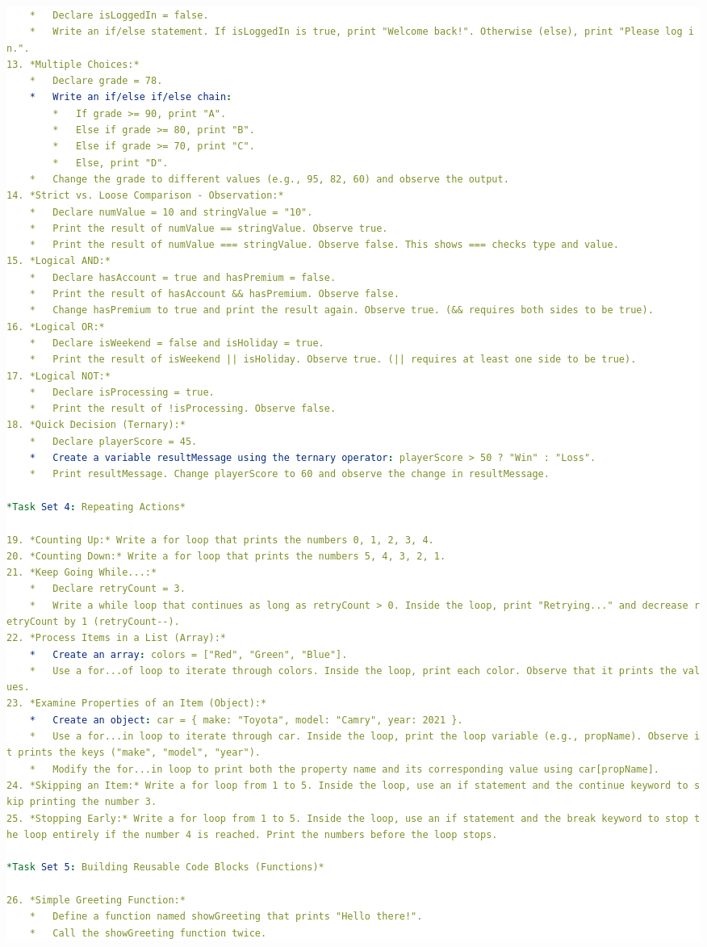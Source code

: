 ```yaml
    *   Declare isLoggedIn = false.
    *   Write an if/else statement. If isLoggedIn is true, print "Welcome back!". Otherwise (else), print "Please log in.".
13. *Multiple Choices:*
    *   Declare grade = 78.
    *   Write an if/else if/else chain:
        *   If grade >= 90, print "A".
        *   Else if grade >= 80, print "B".
        *   Else if grade >= 70, print "C".
        *   Else, print "D".
    *   Change the grade to different values (e.g., 95, 82, 60) and observe the output.
14. *Strict vs. Loose Comparison - Observation:*
    *   Declare numValue = 10 and stringValue = "10".
    *   Print the result of numValue == stringValue. Observe true.
    *   Print the result of numValue === stringValue. Observe false. This shows === checks type and value.
15. *Logical AND:*
    *   Declare hasAccount = true and hasPremium = false.
    *   Print the result of hasAccount && hasPremium. Observe false.
    *   Change hasPremium to true and print the result again. Observe true. (&& requires both sides to be true).
16. *Logical OR:*
    *   Declare isWeekend = false and isHoliday = true.
    *   Print the result of isWeekend || isHoliday. Observe true. (|| requires at least one side to be true).
17. *Logical NOT:*
    *   Declare isProcessing = true.
    *   Print the result of !isProcessing. Observe false.
18. *Quick Decision (Ternary):*
    *   Declare playerScore = 45.
    *   Create a variable resultMessage using the ternary operator: playerScore > 50 ? "Win" : "Loss".
    *   Print resultMessage. Change playerScore to 60 and observe the change in resultMessage.

*Task Set 4: Repeating Actions*

19. *Counting Up:* Write a for loop that prints the numbers 0, 1, 2, 3, 4.
20. *Counting Down:* Write a for loop that prints the numbers 5, 4, 3, 2, 1.
21. *Keep Going While...:*
    *   Declare retryCount = 3.
    *   Write a while loop that continues as long as retryCount > 0. Inside the loop, print "Retrying..." and decrease retryCount by 1 (retryCount--).
22. *Process Items in a List (Array):*
    *   Create an array: colors = ["Red", "Green", "Blue"].
    *   Use a for...of loop to iterate through colors. Inside the loop, print each color. Observe that it prints the values.
23. *Examine Properties of an Item (Object):*
    *   Create an object: car = { make: "Toyota", model: "Camry", year: 2021 }.
    *   Use a for...in loop to iterate through car. Inside the loop, print the loop variable (e.g., propName). Observe it prints the keys ("make", "model", "year").
    *   Modify the for...in loop to print both the property name and its corresponding value using car[propName].
24. *Skipping an Item:* Write a for loop from 1 to 5. Inside the loop, use an if statement and the continue keyword to skip printing the number 3.
25. *Stopping Early:* Write a for loop from 1 to 5. Inside the loop, use an if statement and the break keyword to stop the loop entirely if the number 4 is reached. Print the numbers before the loop stops.

*Task Set 5: Building Reusable Code Blocks (Functions)*

26. *Simple Greeting Function:*
    *   Define a function named showGreeting that prints "Hello there!".
    *   Call the showGreeting function twice.
```